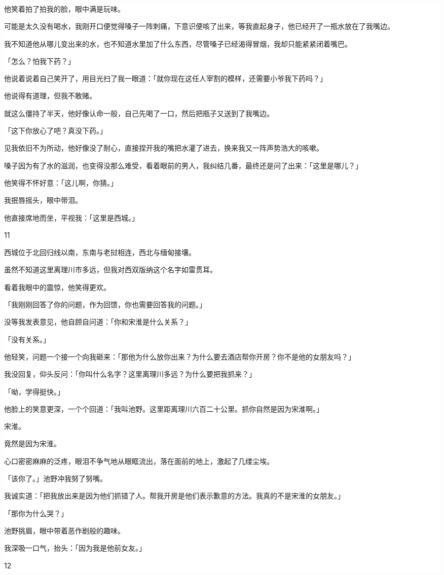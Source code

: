 他笑着拍了拍我的脸，眼中满是玩味。

可能是太久没有喝水，我刚开口便觉得嗓子一阵刺痛，下意识便咳了出来，等我直起身子，他已经开了一瓶水放在了我嘴边。

我不知道他从哪儿变出来的水，也不知道水里加了什么东西，尽管嗓子已经渴得冒烟，我却只能紧紧闭着嘴巴。

「怎么？怕我下药？」

他说着说着自己笑开了，用目光扫了我一眼道：「就你现在这任人宰割的模样，还需要小爷我下药吗？」

他说得有道理，但我不敢赌。

就这么僵持了半天，他好像认命一般，自己先喝了一口，然后把瓶子又送到了我嘴边。

「这下你放心了吧？真没下药。」

见我依旧不为所动，他好像没了耐心，直接捏开我的嘴把水灌了进去，换来我又一阵声势浩大的咳嗽。

嗓子因为有了水的滋润，也变得没那么难受，看着眼前的男人，我纠结几番，最终还是问了出来：「这里是哪儿？」

他笑得不怀好意：「这儿啊，你猜。」

我抿唇摇头，眼中带泪。

他直接席地而坐，平视我：「这里是西城。」

11

西城位于北回归线以南，东南与老挝相连，西北与缅甸接壤。

虽然不知道这里离理川市多远，但我对西双版纳这个名字如雷贯耳。

看着我眼中的震惊，他笑得更欢。

「我刚刚回答了你的问题，作为回馈，你也需要回答我的问题。」

没等我发表意见，他自顾自问道：「你和宋淮是什么关系？」

「没有关系。」

他轻笑，问题一个接一个向我砸来：「那他为什么放你出来？为什么要去酒店帮你开房？你不是他的女朋友吗？」

我没回复，仰头反问：「你叫什么名字？这里离理川多远？为什么要把我抓来？」

「呦，学得挺快。」

他脸上的笑意更深，一个个回道：「我叫池野。这里距离理川六百二十公里。抓你自然是因为宋淮啊。」

宋淮。

竟然是因为宋淮。

心口密密麻麻的泛疼，眼泪不争气地从眼眶流出，落在面前的地上，激起了几缕尘埃。

「该你了。」池野冲我努了努嘴。

我诚实道：「把我放出来是因为他们抓错了人。帮我开房是他们表示歉意的方法。我真的不是宋淮的女朋友。」

「那你为什么哭？」

池野挑眉，眼中带着恶作剧般的趣味。

我深吸一口气，抬头：「因为我是他前女友。」

12
